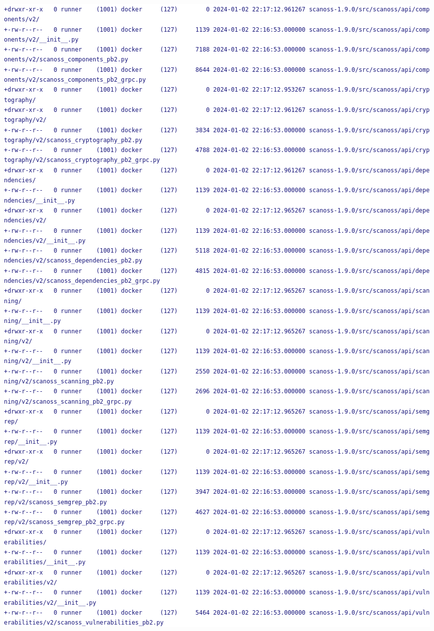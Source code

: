 ```diff
+drwxr-xr-x   0 runner    (1001) docker     (127)        0 2024-01-02 22:17:12.961267 scanoss-1.9.0/src/scanoss/api/components/v2/
+-rw-r--r--   0 runner    (1001) docker     (127)     1139 2024-01-02 22:16:53.000000 scanoss-1.9.0/src/scanoss/api/components/v2/__init__.py
+-rw-r--r--   0 runner    (1001) docker     (127)     7188 2024-01-02 22:16:53.000000 scanoss-1.9.0/src/scanoss/api/components/v2/scanoss_components_pb2.py
+-rw-r--r--   0 runner    (1001) docker     (127)     8644 2024-01-02 22:16:53.000000 scanoss-1.9.0/src/scanoss/api/components/v2/scanoss_components_pb2_grpc.py
+drwxr-xr-x   0 runner    (1001) docker     (127)        0 2024-01-02 22:17:12.953267 scanoss-1.9.0/src/scanoss/api/cryptography/
+drwxr-xr-x   0 runner    (1001) docker     (127)        0 2024-01-02 22:17:12.961267 scanoss-1.9.0/src/scanoss/api/cryptography/v2/
+-rw-r--r--   0 runner    (1001) docker     (127)     3834 2024-01-02 22:16:53.000000 scanoss-1.9.0/src/scanoss/api/cryptography/v2/scanoss_cryptography_pb2.py
+-rw-r--r--   0 runner    (1001) docker     (127)     4788 2024-01-02 22:16:53.000000 scanoss-1.9.0/src/scanoss/api/cryptography/v2/scanoss_cryptography_pb2_grpc.py
+drwxr-xr-x   0 runner    (1001) docker     (127)        0 2024-01-02 22:17:12.961267 scanoss-1.9.0/src/scanoss/api/dependencies/
+-rw-r--r--   0 runner    (1001) docker     (127)     1139 2024-01-02 22:16:53.000000 scanoss-1.9.0/src/scanoss/api/dependencies/__init__.py
+drwxr-xr-x   0 runner    (1001) docker     (127)        0 2024-01-02 22:17:12.965267 scanoss-1.9.0/src/scanoss/api/dependencies/v2/
+-rw-r--r--   0 runner    (1001) docker     (127)     1139 2024-01-02 22:16:53.000000 scanoss-1.9.0/src/scanoss/api/dependencies/v2/__init__.py
+-rw-r--r--   0 runner    (1001) docker     (127)     5118 2024-01-02 22:16:53.000000 scanoss-1.9.0/src/scanoss/api/dependencies/v2/scanoss_dependencies_pb2.py
+-rw-r--r--   0 runner    (1001) docker     (127)     4815 2024-01-02 22:16:53.000000 scanoss-1.9.0/src/scanoss/api/dependencies/v2/scanoss_dependencies_pb2_grpc.py
+drwxr-xr-x   0 runner    (1001) docker     (127)        0 2024-01-02 22:17:12.965267 scanoss-1.9.0/src/scanoss/api/scanning/
+-rw-r--r--   0 runner    (1001) docker     (127)     1139 2024-01-02 22:16:53.000000 scanoss-1.9.0/src/scanoss/api/scanning/__init__.py
+drwxr-xr-x   0 runner    (1001) docker     (127)        0 2024-01-02 22:17:12.965267 scanoss-1.9.0/src/scanoss/api/scanning/v2/
+-rw-r--r--   0 runner    (1001) docker     (127)     1139 2024-01-02 22:16:53.000000 scanoss-1.9.0/src/scanoss/api/scanning/v2/__init__.py
+-rw-r--r--   0 runner    (1001) docker     (127)     2550 2024-01-02 22:16:53.000000 scanoss-1.9.0/src/scanoss/api/scanning/v2/scanoss_scanning_pb2.py
+-rw-r--r--   0 runner    (1001) docker     (127)     2696 2024-01-02 22:16:53.000000 scanoss-1.9.0/src/scanoss/api/scanning/v2/scanoss_scanning_pb2_grpc.py
+drwxr-xr-x   0 runner    (1001) docker     (127)        0 2024-01-02 22:17:12.965267 scanoss-1.9.0/src/scanoss/api/semgrep/
+-rw-r--r--   0 runner    (1001) docker     (127)     1139 2024-01-02 22:16:53.000000 scanoss-1.9.0/src/scanoss/api/semgrep/__init__.py
+drwxr-xr-x   0 runner    (1001) docker     (127)        0 2024-01-02 22:17:12.965267 scanoss-1.9.0/src/scanoss/api/semgrep/v2/
+-rw-r--r--   0 runner    (1001) docker     (127)     1139 2024-01-02 22:16:53.000000 scanoss-1.9.0/src/scanoss/api/semgrep/v2/__init__.py
+-rw-r--r--   0 runner    (1001) docker     (127)     3947 2024-01-02 22:16:53.000000 scanoss-1.9.0/src/scanoss/api/semgrep/v2/scanoss_semgrep_pb2.py
+-rw-r--r--   0 runner    (1001) docker     (127)     4627 2024-01-02 22:16:53.000000 scanoss-1.9.0/src/scanoss/api/semgrep/v2/scanoss_semgrep_pb2_grpc.py
+drwxr-xr-x   0 runner    (1001) docker     (127)        0 2024-01-02 22:17:12.965267 scanoss-1.9.0/src/scanoss/api/vulnerabilities/
+-rw-r--r--   0 runner    (1001) docker     (127)     1139 2024-01-02 22:16:53.000000 scanoss-1.9.0/src/scanoss/api/vulnerabilities/__init__.py
+drwxr-xr-x   0 runner    (1001) docker     (127)        0 2024-01-02 22:17:12.965267 scanoss-1.9.0/src/scanoss/api/vulnerabilities/v2/
+-rw-r--r--   0 runner    (1001) docker     (127)     1139 2024-01-02 22:16:53.000000 scanoss-1.9.0/src/scanoss/api/vulnerabilities/v2/__init__.py
+-rw-r--r--   0 runner    (1001) docker     (127)     5464 2024-01-02 22:16:53.000000 scanoss-1.9.0/src/scanoss/api/vulnerabilities/v2/scanoss_vulnerabilities_pb2.py
```
